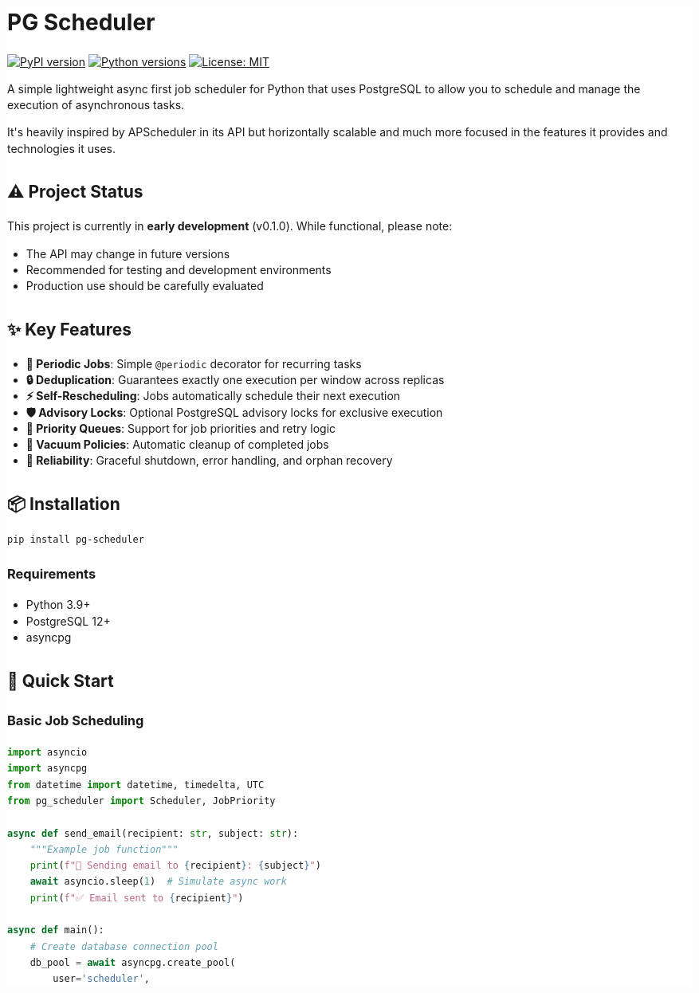 # PG Scheduler

[![PyPI version](https://badge.fury.io/py/pg-scheduler.svg)](https://badge.fury.io/py/pg-scheduler)
[![Python versions](https://img.shields.io/pypi/pyversions/pg-scheduler.svg)](https://pypi.org/project/pg-scheduler/)
[![License: MIT](https://img.shields.io/badge/License-MIT-yellow.svg)](https://opensource.org/licenses/MIT)

A simple lightweight async first job scheduler for Python that uses PostgreSQL to allow you to schedule and manage the execution of asynchronous tasks.

It's heavily inspired by APScheduler in its API but horizontally scalable and much more focused in the features it provides and technologies it uses.

## ⚠️ Project Status

This project is currently in **early development** (v0.1.0). While functional, please note:
- The API may change in future versions
- Recommended for testing and development environments
- Production use should be carefully evaluated

## ✨ Key Features

- **🔄 Periodic Jobs**: Simple `@periodic` decorator for recurring tasks
- **🔒 Deduplication**: Guarantees exactly one execution per window across replicas  
- **⚡ Self-Rescheduling**: Jobs automatically schedule their next execution
- **🛡️ Advisory Locks**: Optional PostgreSQL advisory locks for exclusive execution
- **🎯 Priority Queues**: Support for job priorities and retry logic
- **🧹 Vacuum Policies**: Automatic cleanup of completed jobs
- **💪 Reliability**: Graceful shutdown, error handling, and orphan recovery

## 📦 Installation

```bash
pip install pg-scheduler
```

### Requirements

- Python 3.9+
- PostgreSQL 12+
- asyncpg

## 🚀 Quick Start

### Basic Job Scheduling

```python
import asyncio
import asyncpg
from datetime import datetime, timedelta, UTC
from pg_scheduler import Scheduler, JobPriority

async def send_email(recipient: str, subject: str):
    """Example job function"""
    print(f"📧 Sending email to {recipient}: {subject}")
    await asyncio.sleep(1)  # Simulate async work
    print(f"✅ Email sent to {recipient}")

async def main():
    # Create database connection pool
    db_pool = await asyncpg.create_pool(
        user='scheduler',
```
